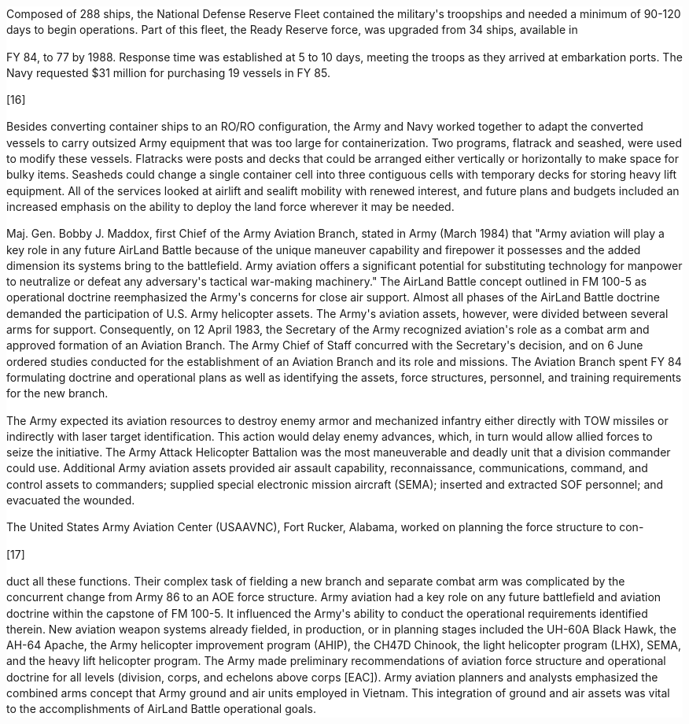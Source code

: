 Composed of 288 ships, the National Defense Reserve Fleet contained the military's troopships and needed a minimum of 90-120 days to begin operations. Part of this fleet, the Ready Reserve force, was upgraded from 34 ships, available in

FY 84, to 77 by 1988. Response time was established at 5 to 10 days, meeting the troops as they arrived at embarkation ports. The Navy requested $31 million for purchasing 19 vessels in FY 85.

[16]

Besides converting container ships to an RO/RO configuration, the Army and Navy worked together to adapt the converted vessels to carry outsized Army equipment that was too large for containerization. Two programs, flatrack and seashed, were used to modify these vessels. Flatracks were posts and decks that could be arranged either vertically or horizontally to make space for bulky items. Seasheds could change a single container cell into three contiguous cells with temporary decks for storing heavy lift equipment. All of the services looked at airlift and sealift mobility with renewed interest, and future plans and budgets included an increased emphasis on the ability to deploy the land force wherever it may be needed.

Maj. Gen. Bobby J. Maddox, first Chief of the Army Aviation Branch, stated in Army (March 1984) that "Army aviation will play a key role in any future AirLand Battle because of the unique maneuver capability and firepower it possesses and the added dimension its systems bring to the battlefield. Army aviation offers a significant potential for substituting technology for manpower to neutralize or defeat any adversary's tactical war-making machinery." The AirLand Battle concept outlined in FM 100-5 as operational doctrine reemphasized the Army's concerns for close air support. Almost all phases of the AirLand Battle doctrine demanded the participation of U.S. Army helicopter assets. The Army's aviation assets, however, were divided between several arms for support. Consequently, on 12 April 1983, the Secretary of the Army recognized aviation's role as a combat arm and approved formation of an Aviation Branch. The Army Chief of Staff concurred with the Secretary's decision, and on 6 June ordered studies conducted for the establishment of an Aviation Branch and its role and missions. The Aviation Branch spent FY 84 formulating doctrine and operational plans as well as identifying the assets, force structures, personnel, and training requirements for the new branch.

The Army expected its aviation resources to destroy enemy armor and mechanized infantry either directly with TOW missiles or indirectly with laser target identification. This action would delay enemy advances, which, in turn would allow allied forces to seize the initiative. The Army Attack Helicopter Battalion was the most maneuverable and deadly unit that a division commander could use. Additional Army aviation assets provided air assault capability, reconnaissance, communications, command, and control assets to commanders; supplied special electronic mission aircraft (SEMA); inserted and extracted SOF personnel; and evacuated the wounded.

The United States Army Aviation Center (USAAVNC), Fort Rucker, Alabama, worked on planning the force structure to con-

[17]

duct all these functions. Their complex task of fielding a new branch and separate combat arm was complicated by the concurrent change from Army 86 to an AOE force structure. Army aviation had a key role on any future battlefield and aviation doctrine within the capstone of FM 100-5. It influenced the Army's ability to conduct the operational requirements identified therein. New aviation weapon systems already fielded, in production, or in planning stages included the UH-60A Black Hawk, the AH-64 Apache, the Army helicopter improvement program (AHIP), the CH47D Chinook, the light helicopter program (LHX), SEMA, and the heavy lift helicopter program. The Army made preliminary recommendations of aviation force structure and operational doctrine for all levels (division, corps, and echelons above corps [EAC]). Army aviation planners and analysts emphasized the combined arms concept that Army ground and air units employed in Vietnam. This integration of ground and air assets was vital to the accomplishments of AirLand Battle operational goals.
